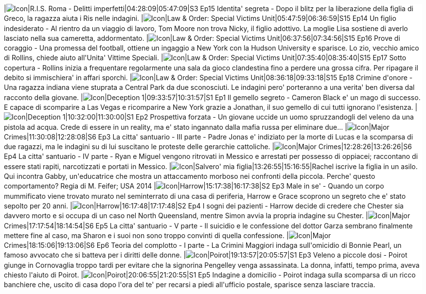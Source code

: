|![Icon](https://guidatv.sky.it/uuid/09eae140-5fc3-45c1-a95a-8defac56bb30/cover?md5ChecksumParam=4d5f3e8aaa55e56250dc3bdd6fa03496)|R.I.S. Roma - Delitti imperfetti|04:28:09|05:47:09|S3 Ep15 Identita&#039; segreta - Dopo il blitz per la liberazione della figlia di Greco, la ragazza aiuta i Ris nelle indagini.
|![Icon](https://guidatv.sky.it/uuid/06e830cd-bfbc-4fd3-b188-88156b162344/cover?md5ChecksumParam=01f750162fd4fc5362142c85ec2074e8)|Law &amp; Order: Special Victims Unit|05:47:59|06:36:59|S15 Ep14 Un figlio indesiderato - Al rientro da un viaggio di lavoro, Tom Moore non trova Nicky, il figlio adottivo. La moglie Lisa sostiene di averlo lasciato nella sua cameretta, addormentato.
|![Icon](https://guidatv.sky.it/uuid/06e830cd-bfbc-4fd3-b188-88156b162344/cover?md5ChecksumParam=01f750162fd4fc5362142c85ec2074e8)|Law &amp; Order: Special Victims Unit|06:37:56|07:34:56|S15 Ep16 Prove di coraggio - Una promessa del football, ottiene un ingaggio a New York con la Hudson University e sparisce. Lo zio, vecchio amico di Rollins, chiede aiuto all&#039;Unita&#039; Vittime Speciali.
|![Icon](https://guidatv.sky.it/uuid/06e830cd-bfbc-4fd3-b188-88156b162344/cover?md5ChecksumParam=01f750162fd4fc5362142c85ec2074e8)|Law &amp; Order: Special Victims Unit|07:35:40|08:35:40|S15 Ep17 Sotto copertura - Rollins inizia a frequentare regolarmente una sala da gioco clandestina fino a perdere una grossa cifra. Per ripagare il debito si immischiera&#039; in affari sporchi.
|![Icon](https://guidatv.sky.it/uuid/06e830cd-bfbc-4fd3-b188-88156b162344/cover?md5ChecksumParam=01f750162fd4fc5362142c85ec2074e8)|Law &amp; Order: Special Victims Unit|08:36:18|09:33:18|S15 Ep18 Crimine d&#039;onore - Una ragazza indiana viene stuprata a Central Park da due sconosciuti. Le indagini pero&#039; porteranno a una verita&#039; ben diversa dal racconto della giovane.
|![Icon](https://guidatv.sky.it/uuid/0fa2938c-ec52-4a19-940b-c0f2ebe32bf6/cover?md5ChecksumParam=e2237221232109f082800ddec75037dc)|Deception 1|09:33:57|10:31:57|S1 Ep1 Il gemello segreto - Cameron Black e&#039; un mago di successo. E capace di scomparire a Las Vegas e ricomparire a New York grazie a Jonathan, il suo gemello di cui tutti ignorano l&#039;esistenza.
|![Icon](https://guidatv.sky.it/uuid/03b1ef86-a21f-4d27-9e20-598b0c13879a/cover?md5ChecksumParam=515049149d032b71875c011afe529012)|Deception 1|10:32:00|11:30:00|S1 Ep2 Prospettiva forzata - Un giovane uccide un uomo spruzzandogli del veleno da una pistola ad acqua. Crede di essere in un reality, ma e&#039; stato ingannato dalla mafia russa per eliminare due...
|![Icon](https://guidatv.sky.it/uuid/10a73b2a-9e0a-414f-9224-cb0aff1de48e/cover?md5ChecksumParam=6d6f7293ddc575d052b8ccf47c789eff)|Major Crimes|11:30:08|12:28:08|S6 Ep3 La citta&#039; santuario - III parte - Padre Jonas e&#039; indiziato per la morte di Lucas e la scomparsa di due ragazzi, ma le indagini su di lui suscitano le proteste delle gerarchie cattoliche.
|![Icon](https://guidatv.sky.it/uuid/10a73b2a-9e0a-414f-9224-cb0aff1de48e/cover?md5ChecksumParam=6d6f7293ddc575d052b8ccf47c789eff)|Major Crimes|12:28:26|13:26:26|S6 Ep4 La citta&#039; santuario - IV parte - Ryan e Miguel vengono ritrovati in Messico e arrestati per possesso di oppiacei; raccontano di essere stati rapiti, narcotizzati e portati in Messico.
|![Icon](https://guidatv.sky.it/uuid/3443905c-1e8c-4823-8021-cb30b50a0dfe/cover?md5ChecksumParam=6d23a4d08ad4f291f85969bdee8e4628)|Salvero&#039; mia figlia|13:26:55|15:16:55|Rachel iscrive la figlia in un asilo. Qui incontra Gabby, un&#039;educatrice che mostra un attaccamento morboso nei confronti della piccola. Perche&#039; questo comportamento? Regia di M. Feifer; USA 2014
|![Icon](https://guidatv.sky.it/uuid/2f9f45bd-c44e-4c41-9f71-4ecf7d07d0c2/cover?md5ChecksumParam=23e4dc506db178bd01e95fc59f20d9b9)|Harrow|15:17:38|16:17:38|S2 Ep3 Male in se&#039; - Quando un corpo mummificato viene trovato murato nel seminterrato di una casa di periferia, Harrow e Grace scoprono un segreto che e&#039; stato sepolto per 20 anni.
|![Icon](https://guidatv.sky.it/uuid/2f9f45bd-c44e-4c41-9f71-4ecf7d07d0c2/cover?md5ChecksumParam=23e4dc506db178bd01e95fc59f20d9b9)|Harrow|16:17:48|17:17:48|S2 Ep4 I sogni dei pazienti - Harrow decide di credere che Chester sia davvero morto e si occupa di un caso nel North Queensland, mentre Simon avvia la propria indagine su Chester.
|![Icon](https://guidatv.sky.it/uuid/10a73b2a-9e0a-414f-9224-cb0aff1de48e/cover?md5ChecksumParam=6d6f7293ddc575d052b8ccf47c789eff)|Major Crimes|17:17:54|18:14:54|S6 Ep5 La citta&#039; santuario - V parte - Il suicidio e le confessione del dottor Garza sembrano finalmente mettere fine al caso, ma Sharon e i suoi non sono troppo convinti di quella confessione.
|![Icon](https://guidatv.sky.it/uuid/10a73b2a-9e0a-414f-9224-cb0aff1de48e/cover?md5ChecksumParam=6d6f7293ddc575d052b8ccf47c789eff)|Major Crimes|18:15:06|19:13:06|S6 Ep6 Teoria del complotto - I parte - La Crimini Maggiori indaga sull&#039;omicidio di Bonnie Pearl, un famoso avvocato che si batteva per i diritti delle donne.
|![Icon](https://guidatv.sky.it/uuid/0bf3b6fd-9a11-42e9-99ab-6c3cbea7cfd4/cover?md5ChecksumParam=6ba0c27a54d53a0683ed23003bdfbe27)|Poirot|19:13:57|20:05:57|S1 Ep3 Veleno a piccole dosi - Poirot giunge in Cornovaglia troppo tardi per evitare che la signorina Pengelley venga assassinata. La donna, infatti, tempo prima, aveva chiesto l&#039;aiuto di Poirot.
|![Icon](https://guidatv.sky.it/uuid/0bf3b6fd-9a11-42e9-99ab-6c3cbea7cfd4/cover?md5ChecksumParam=6ba0c27a54d53a0683ed23003bdfbe27)|Poirot|20:06:55|21:20:55|S1 Ep5 Indagine a domicilio - Poirot indaga sulla scomparsa di un ricco banchiere che, uscito di casa dopo l&#039;ora del te&#039; per recarsi a piedi all&#039;ufficio postale, sparisce senza lasciare traccia.